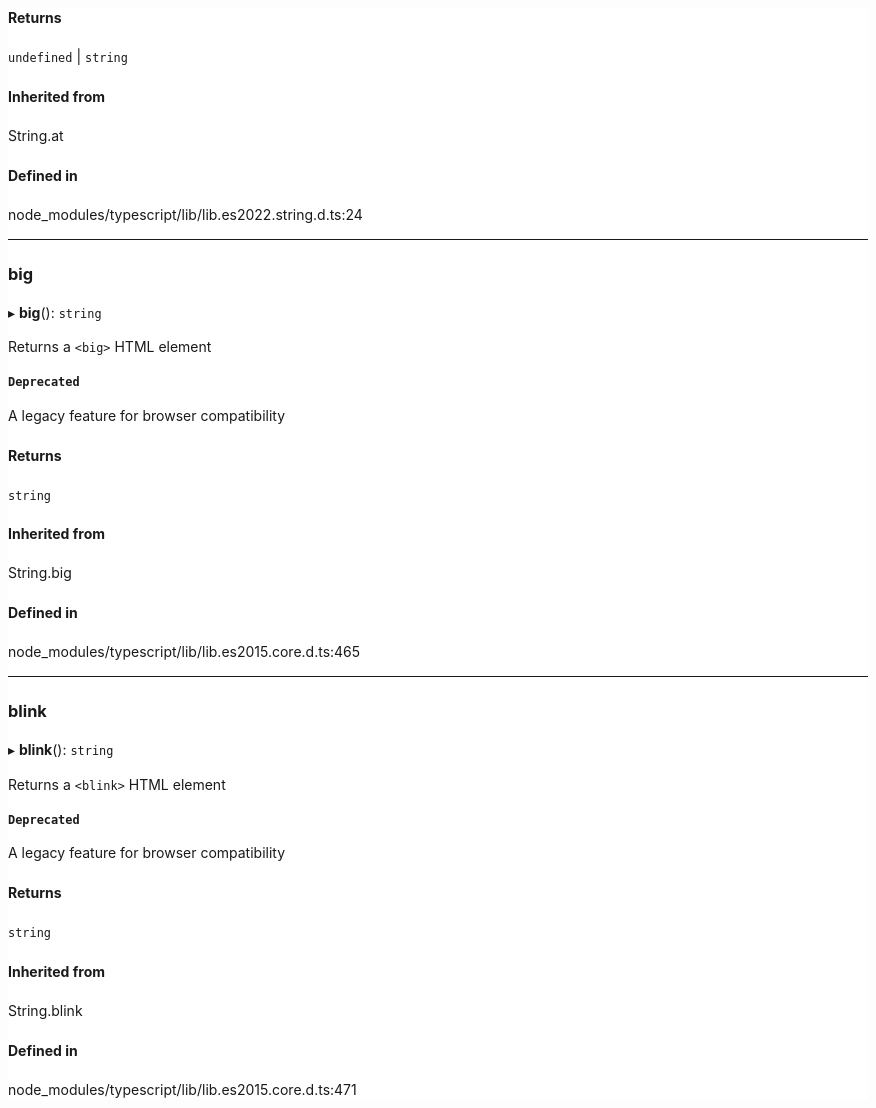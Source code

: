 #### Returns

`undefined` \| `string`

#### Inherited from

String.at

#### Defined in

node_modules/typescript/lib/lib.es2022.string.d.ts:24

___

### big

▸ **big**(): `string`

Returns a `<big>` HTML element

**`Deprecated`**

A legacy feature for browser compatibility

#### Returns

`string`

#### Inherited from

String.big

#### Defined in

node_modules/typescript/lib/lib.es2015.core.d.ts:465

___

### blink

▸ **blink**(): `string`

Returns a `<blink>` HTML element

**`Deprecated`**

A legacy feature for browser compatibility

#### Returns

`string`

#### Inherited from

String.blink

#### Defined in

node_modules/typescript/lib/lib.es2015.core.d.ts:471
